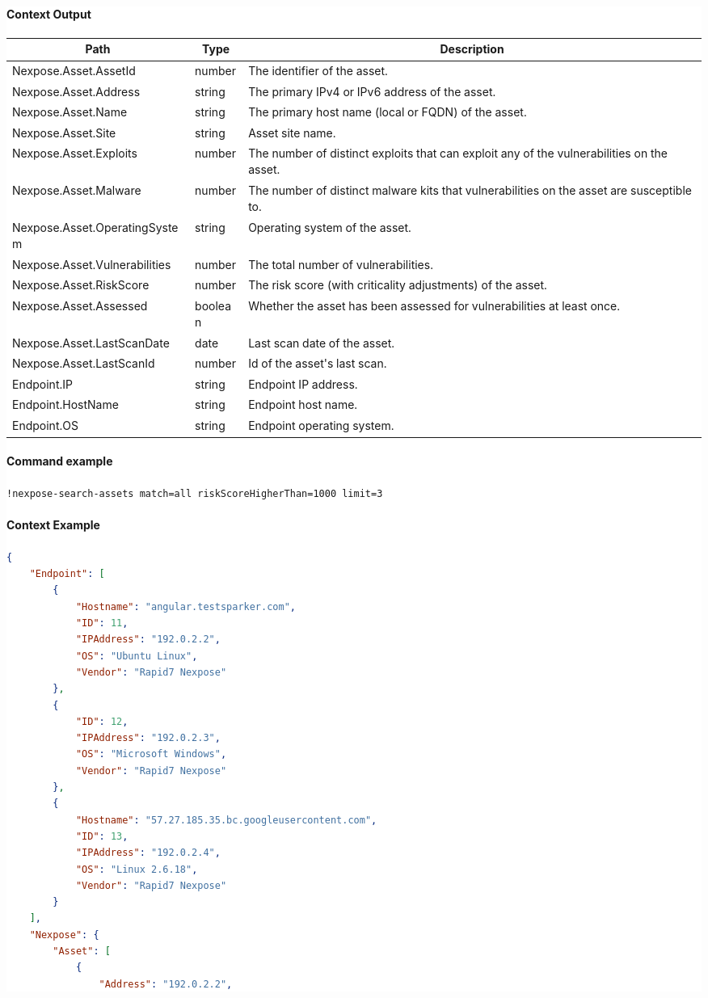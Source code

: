 #### Context Output

| **Path** | **Type** | **Description** |
| --- | --- | --- |
| Nexpose.Asset.AssetId | number | The identifier of the asset. | 
| Nexpose.Asset.Address | string | The primary IPv4 or IPv6 address of the asset. | 
| Nexpose.Asset.Name | string | The primary host name \(local or FQDN\) of the asset. | 
| Nexpose.Asset.Site | string | Asset site name. | 
| Nexpose.Asset.Exploits | number | The number of distinct exploits that can exploit any of the vulnerabilities on the asset. | 
| Nexpose.Asset.Malware | number | The number of distinct malware kits that vulnerabilities on the asset are susceptible to. | 
| Nexpose.Asset.OperatingSystem | string | Operating system of the asset. | 
| Nexpose.Asset.Vulnerabilities | number | The total number of vulnerabilities. | 
| Nexpose.Asset.RiskScore | number | The risk score \(with criticality adjustments\) of the asset. | 
| Nexpose.Asset.Assessed | boolean | Whether the asset has been assessed for vulnerabilities at least once. | 
| Nexpose.Asset.LastScanDate | date | Last scan date of the asset. | 
| Nexpose.Asset.LastScanId | number | Id of the asset's last scan. | 
| Endpoint.IP | string | Endpoint IP address. | 
| Endpoint.HostName | string | Endpoint host name. | 
| Endpoint.OS | string | Endpoint operating system. | 

#### Command example

```!nexpose-search-assets match=all riskScoreHigherThan=1000 limit=3```

#### Context Example

```json
{
    "Endpoint": [
        {
            "Hostname": "angular.testsparker.com",
            "ID": 11,
            "IPAddress": "192.0.2.2",
            "OS": "Ubuntu Linux",
            "Vendor": "Rapid7 Nexpose"
        },
        {
            "ID": 12,
            "IPAddress": "192.0.2.3",
            "OS": "Microsoft Windows",
            "Vendor": "Rapid7 Nexpose"
        },
        {
            "Hostname": "57.27.185.35.bc.googleusercontent.com",
            "ID": 13,
            "IPAddress": "192.0.2.4",
            "OS": "Linux 2.6.18",
            "Vendor": "Rapid7 Nexpose"
        }
    ],
    "Nexpose": {
        "Asset": [
            {
                "Address": "192.0.2.2",
```
